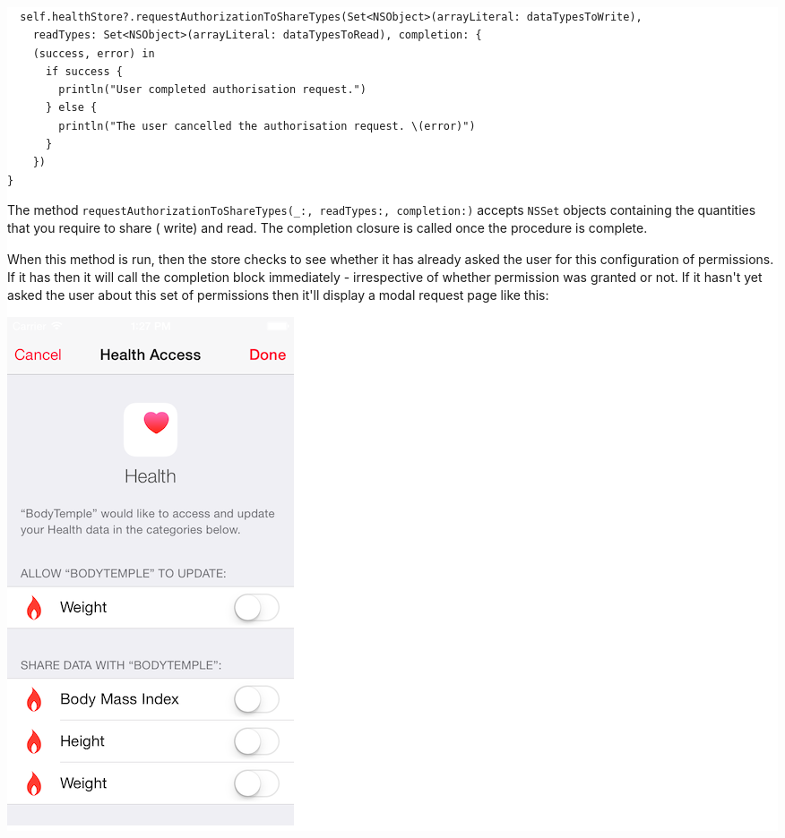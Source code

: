       self.healthStore?.requestAuthorizationToShareTypes(Set<NSObject>(arrayLiteral: dataTypesToWrite),
        readTypes: Set<NSObject>(arrayLiteral: dataTypesToRead), completion: {
        (success, error) in
          if success {
            println("User completed authorisation request.")
          } else {
            println("The user cancelled the authorisation request. \(error)")
          }
        })
    }

The method `requestAuthorizationToShareTypes(_:, readTypes:, completion:)`
accepts `NSSet` objects containing the quantities that you require to share (
write) and read. The completion closure is called once the procedure is complete.

When this method is run, then the store checks to see whether it has already
asked the user for this configuration of permissions. If it has then it will
call the completion block immediately - irrespective of whether permission was
granted or not. If it hasn't yet asked the user about this set of permissions
then it'll display a modal request page like this:

![](assets/health-access.png)